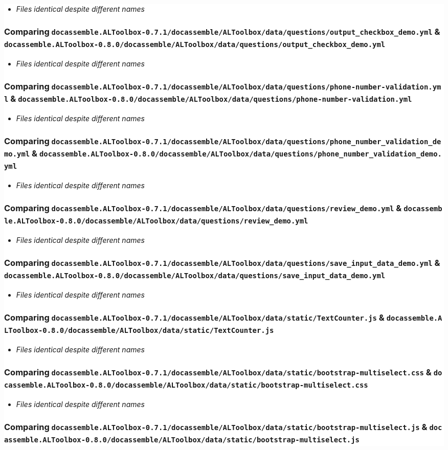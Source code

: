  * *Files identical despite different names*

### Comparing `docassemble.ALToolbox-0.7.1/docassemble/ALToolbox/data/questions/output_checkbox_demo.yml` & `docassemble.ALToolbox-0.8.0/docassemble/ALToolbox/data/questions/output_checkbox_demo.yml`

 * *Files identical despite different names*

### Comparing `docassemble.ALToolbox-0.7.1/docassemble/ALToolbox/data/questions/phone-number-validation.yml` & `docassemble.ALToolbox-0.8.0/docassemble/ALToolbox/data/questions/phone-number-validation.yml`

 * *Files identical despite different names*

### Comparing `docassemble.ALToolbox-0.7.1/docassemble/ALToolbox/data/questions/phone_number_validation_demo.yml` & `docassemble.ALToolbox-0.8.0/docassemble/ALToolbox/data/questions/phone_number_validation_demo.yml`

 * *Files identical despite different names*

### Comparing `docassemble.ALToolbox-0.7.1/docassemble/ALToolbox/data/questions/review_demo.yml` & `docassemble.ALToolbox-0.8.0/docassemble/ALToolbox/data/questions/review_demo.yml`

 * *Files identical despite different names*

### Comparing `docassemble.ALToolbox-0.7.1/docassemble/ALToolbox/data/questions/save_input_data_demo.yml` & `docassemble.ALToolbox-0.8.0/docassemble/ALToolbox/data/questions/save_input_data_demo.yml`

 * *Files identical despite different names*

### Comparing `docassemble.ALToolbox-0.7.1/docassemble/ALToolbox/data/static/TextCounter.js` & `docassemble.ALToolbox-0.8.0/docassemble/ALToolbox/data/static/TextCounter.js`

 * *Files identical despite different names*

### Comparing `docassemble.ALToolbox-0.7.1/docassemble/ALToolbox/data/static/bootstrap-multiselect.css` & `docassemble.ALToolbox-0.8.0/docassemble/ALToolbox/data/static/bootstrap-multiselect.css`

 * *Files identical despite different names*

### Comparing `docassemble.ALToolbox-0.7.1/docassemble/ALToolbox/data/static/bootstrap-multiselect.js` & `docassemble.ALToolbox-0.8.0/docassemble/ALToolbox/data/static/bootstrap-multiselect.js`
